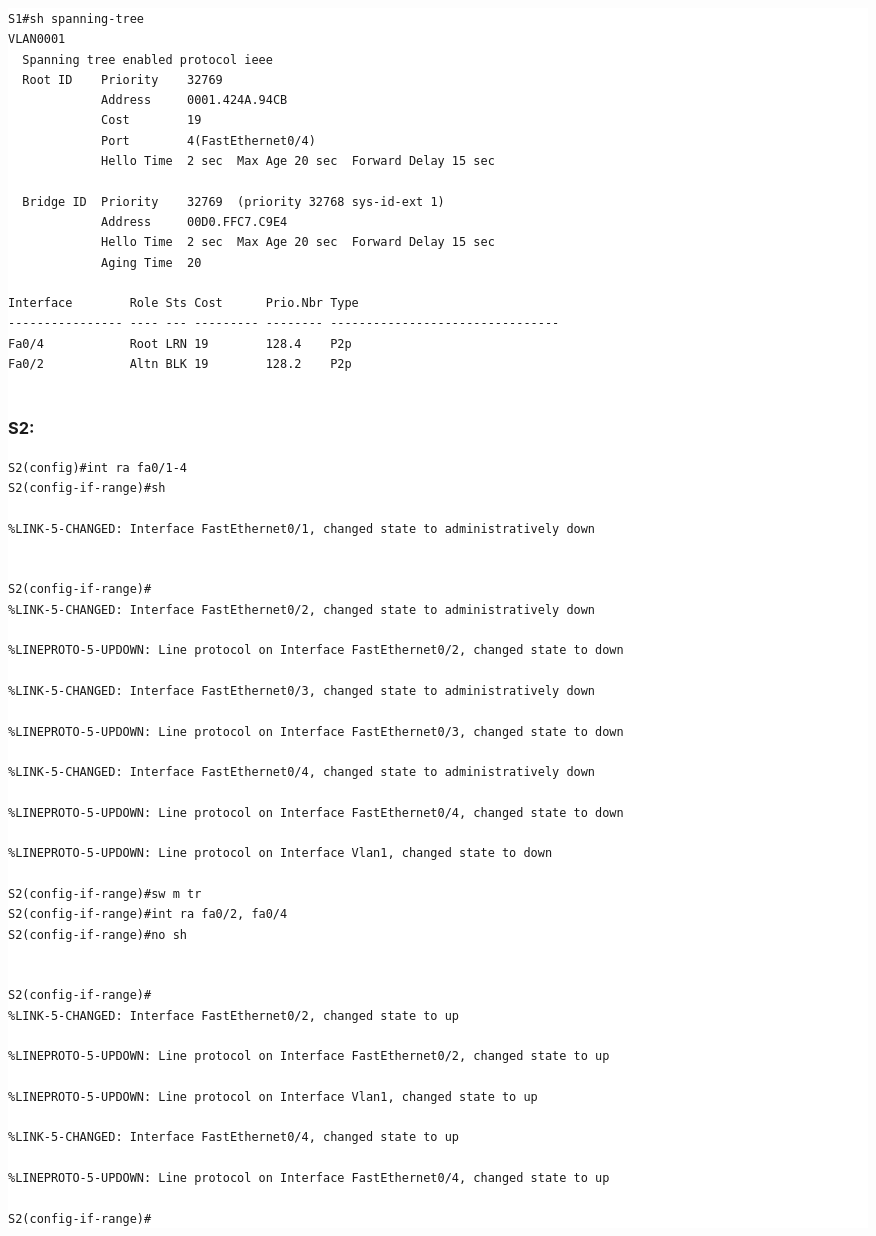 ```
S1#sh spanning-tree 
VLAN0001
  Spanning tree enabled protocol ieee
  Root ID    Priority    32769
             Address     0001.424A.94CB
             Cost        19
             Port        4(FastEthernet0/4)
             Hello Time  2 sec  Max Age 20 sec  Forward Delay 15 sec

  Bridge ID  Priority    32769  (priority 32768 sys-id-ext 1)
             Address     00D0.FFC7.C9E4
             Hello Time  2 sec  Max Age 20 sec  Forward Delay 15 sec
             Aging Time  20

Interface        Role Sts Cost      Prio.Nbr Type
---------------- ---- --- --------- -------- --------------------------------
Fa0/4            Root LRN 19        128.4    P2p
Fa0/2            Altn BLK 19        128.2    P2p


```

### S2:

```
S2(config)#int ra fa0/1-4
S2(config-if-range)#sh

%LINK-5-CHANGED: Interface FastEthernet0/1, changed state to administratively down


S2(config-if-range)#
%LINK-5-CHANGED: Interface FastEthernet0/2, changed state to administratively down

%LINEPROTO-5-UPDOWN: Line protocol on Interface FastEthernet0/2, changed state to down

%LINK-5-CHANGED: Interface FastEthernet0/3, changed state to administratively down

%LINEPROTO-5-UPDOWN: Line protocol on Interface FastEthernet0/3, changed state to down

%LINK-5-CHANGED: Interface FastEthernet0/4, changed state to administratively down

%LINEPROTO-5-UPDOWN: Line protocol on Interface FastEthernet0/4, changed state to down

%LINEPROTO-5-UPDOWN: Line protocol on Interface Vlan1, changed state to down

S2(config-if-range)#sw m tr
S2(config-if-range)#int ra fa0/2, fa0/4
S2(config-if-range)#no sh


S2(config-if-range)#
%LINK-5-CHANGED: Interface FastEthernet0/2, changed state to up

%LINEPROTO-5-UPDOWN: Line protocol on Interface FastEthernet0/2, changed state to up

%LINEPROTO-5-UPDOWN: Line protocol on Interface Vlan1, changed state to up

%LINK-5-CHANGED: Interface FastEthernet0/4, changed state to up

%LINEPROTO-5-UPDOWN: Line protocol on Interface FastEthernet0/4, changed state to up

S2(config-if-range)#
```